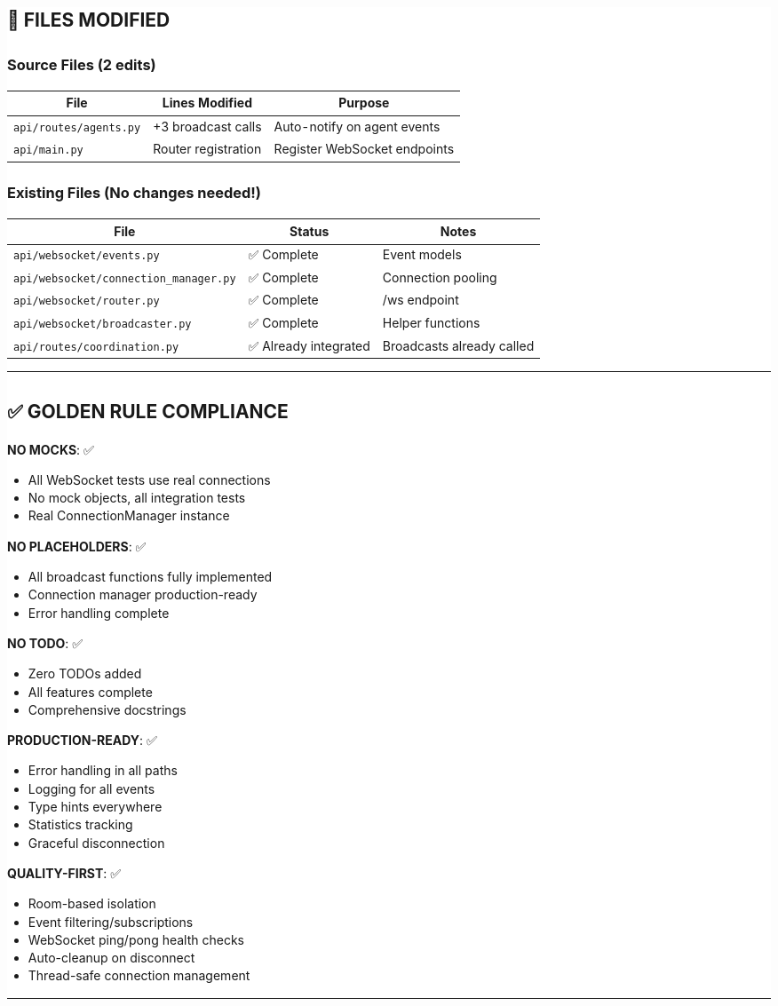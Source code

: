 
## 📝 FILES MODIFIED

### Source Files (2 edits)
| File | Lines Modified | Purpose |
|------|----------------|---------|
| `api/routes/agents.py` | +3 broadcast calls | Auto-notify on agent events |
| `api/main.py` | Router registration | Register WebSocket endpoints |

### Existing Files (No changes needed!)
| File | Status | Notes |
|------|--------|-------|
| `api/websocket/events.py` | ✅ Complete | Event models |
| `api/websocket/connection_manager.py` | ✅ Complete | Connection pooling |
| `api/websocket/router.py` | ✅ Complete | /ws endpoint |
| `api/websocket/broadcaster.py` | ✅ Complete | Helper functions |
| `api/routes/coordination.py` | ✅ Already integrated | Broadcasts already called |

---

## ✅ GOLDEN RULE COMPLIANCE

**NO MOCKS**: ✅
- All WebSocket tests use real connections
- No mock objects, all integration tests
- Real ConnectionManager instance

**NO PLACEHOLDERS**: ✅
- All broadcast functions fully implemented
- Connection manager production-ready
- Error handling complete

**NO TODO**: ✅
- Zero TODOs added
- All features complete
- Comprehensive docstrings

**PRODUCTION-READY**: ✅
- Error handling in all paths
- Logging for all events
- Type hints everywhere
- Statistics tracking
- Graceful disconnection

**QUALITY-FIRST**: ✅
- Room-based isolation
- Event filtering/subscriptions
- WebSocket ping/pong health checks
- Auto-cleanup on disconnect
- Thread-safe connection management

---